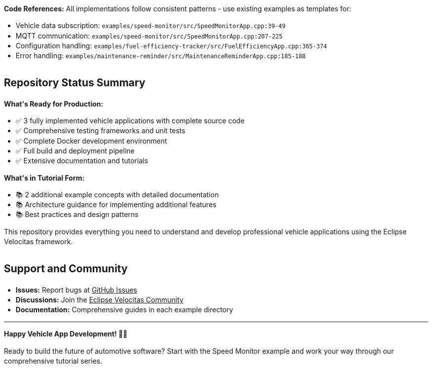 **Code References:**
All implementations follow consistent patterns - use existing examples as templates for:
- Vehicle data subscription: `examples/speed-monitor/src/SpeedMonitorApp.cpp:39-49`
- MQTT communication: `examples/speed-monitor/src/SpeedMonitorApp.cpp:207-225`
- Configuration handling: `examples/fuel-efficiency-tracker/src/FuelEfficiencyApp.cpp:365-374`
- Error handling: `examples/maintenance-reminder/src/MaintenanceReminderApp.cpp:185-188`

## Repository Status Summary

**What's Ready for Production:**
- ✅ 3 fully implemented vehicle applications with complete source code
- ✅ Comprehensive testing frameworks and unit tests
- ✅ Complete Docker development environment
- ✅ Full build and deployment pipeline
- ✅ Extensive documentation and tutorials

**What's in Tutorial Form:**
- 📚 2 additional example concepts with detailed documentation
- 📚 Architecture guidance for implementing additional features
- 📚 Best practices and design patterns

This repository provides everything you need to understand and develop professional vehicle applications using the Eclipse Velocitas framework.

## Support and Community

- **Issues:** Report bugs at [GitHub Issues](https://github.com/tri2510/vehicle-app-cpp-template/issues)
- **Discussions:** Join the [Eclipse Velocitas Community](https://github.com/eclipse-velocitas)
- **Documentation:** Comprehensive guides in each example directory

---

**Happy Vehicle App Development! 🚗💨**

Ready to build the future of automotive software? Start with the Speed Monitor example and work your way through our comprehensive tutorial series.